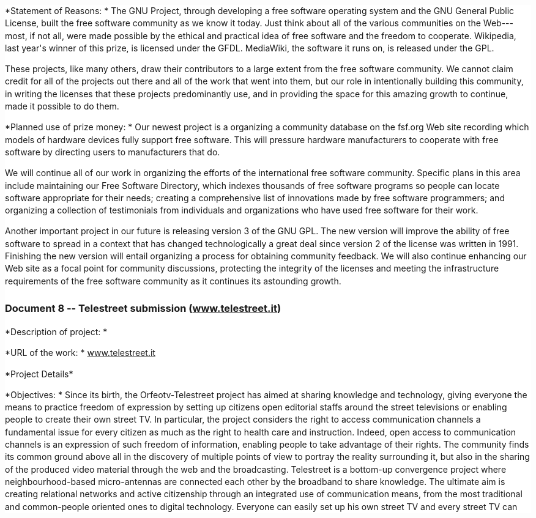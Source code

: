 \*Statement of Reasons: \* The GNU Project, through developing a free
software operating system and the GNU General Public License, built the
free software community as we know it today. Just think about all of the
various communities on the Web\-\--most, if not all, were made possible
by the ethical and practical idea of free software and the freedom to
cooperate. Wikipedia, last year\'s winner of this prize, is licensed
under the GFDL. MediaWiki, the software it runs on, is released under
the GPL.

These projects, like many others, draw their contributors to a large
extent from the free software community. We cannot claim credit for all
of the projects out there and all of the work that went into them, but
our role in intentionally building this community, in writing the
licenses that these projects predominantly use, and in providing the
space for this amazing growth to continue, made it possible to do them.

\*Planned use of prize money: \* Our newest project is a organizing a
community database on the fsf.org Web site recording which models of
hardware devices fully support free software. This will pressure
hardware manufacturers to cooperate with free software by directing
users to manufacturers that do.

We will continue all of our work in organizing the efforts of the
international free software community. Specific plans in this area
include maintaining our Free Software Directory, which indexes thousands
of free software programs so people can locate software appropriate for
their needs; creating a comprehensive list of innovations made by free
software programmers; and organizing a collection of testimonials from
individuals and organizations who have used free software for their
work.

Another important project in our future is releasing version 3 of the
GNU GPL. The new version will improve the ability of free software to
spread in a context that has changed technologically a great deal since
version 2 of the license was written in 1991. Finishing the new version
will entail organizing a process for obtaining community feedback. We
will also continue enhancing our Web site as a focal point for community
discussions, protecting the integrity of the licenses and meeting the
infrastructure requirements of the free software community as it
continues its astounding growth.

### Document 8 -- Telestreet submission (www.telestreet.it)

\*Description of project: \*

\*URL of the work: \* www.telestreet.it

\*Project Details\*

\*Objectives: \* Since its birth, the Orfeotv-Telestreet project has
aimed at sharing knowledge and technology, giving everyone the means to
practice freedom of expression by setting up citizens open editorial
staffs around the street televisions or enabling people to create their
own street TV. In particular, the project considers the right to access
communication channels a fundamental issue for every citizen as much as
the right to health care and instruction. Indeed, open access to
communication channels is an expression of such freedom of information,
enabling people to take advantage of their rights. The community finds
its common ground above all in the discovery of multiple points of view
to portray the reality surrounding it, but also in the sharing of the
produced video material through the web and the broadcasting. Telestreet
is a bottom-up convergence project where neighbourhood-based
micro-antennas are connected each other by the broadband to share
knowledge. The ultimate aim is creating relational networks and active
citizenship through an integrated use of communication means, from the
most traditional and common-people oriented ones to digital technology.
Everyone can easily set up his own street TV and every street TV can